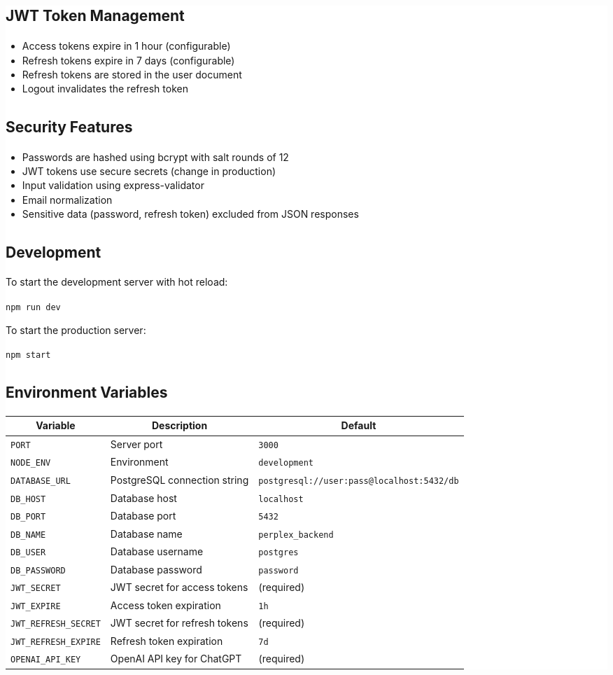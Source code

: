 ## JWT Token Management

- Access tokens expire in 1 hour (configurable)
- Refresh tokens expire in 7 days (configurable)
- Refresh tokens are stored in the user document
- Logout invalidates the refresh token

## Security Features

- Passwords are hashed using bcrypt with salt rounds of 12
- JWT tokens use secure secrets (change in production)
- Input validation using express-validator
- Email normalization
- Sensitive data (password, refresh token) excluded from JSON responses

## Development

To start the development server with hot reload:

```bash
npm run dev
```

To start the production server:

```bash
npm start
```

## Environment Variables

| Variable             | Description                   | Default                                    |
| -------------------- | ----------------------------- | ------------------------------------------ |
| `PORT`               | Server port                   | `3000`                                     |
| `NODE_ENV`           | Environment                   | `development`                              |
| `DATABASE_URL`       | PostgreSQL connection string  | `postgresql://user:pass@localhost:5432/db` |
| `DB_HOST`            | Database host                 | `localhost`                                |
| `DB_PORT`            | Database port                 | `5432`                                     |
| `DB_NAME`            | Database name                 | `perplex_backend`                          |
| `DB_USER`            | Database username             | `postgres`                                 |
| `DB_PASSWORD`        | Database password             | `password`                                 |
| `JWT_SECRET`         | JWT secret for access tokens  | (required)                                 |
| `JWT_EXPIRE`         | Access token expiration       | `1h`                                       |
| `JWT_REFRESH_SECRET` | JWT secret for refresh tokens | (required)                                 |
| `JWT_REFRESH_EXPIRE` | Refresh token expiration      | `7d`                                       |
| `OPENAI_API_KEY`     | OpenAI API key for ChatGPT    | (required)                                 |
